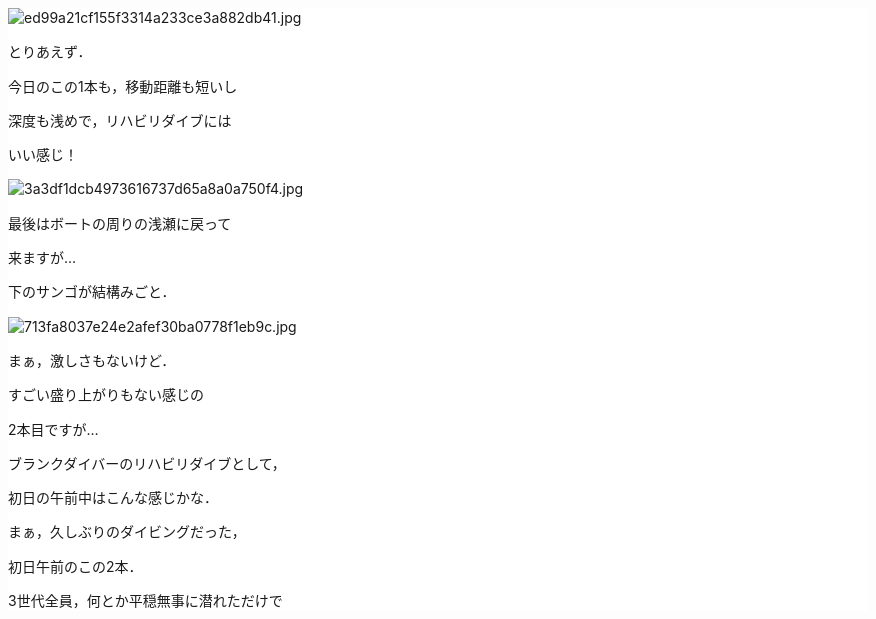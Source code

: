 


![ed99a21cf155f3314a233ce3a882db41.jpg](images/ed99a21cf155f3314a233ce3a882db41.jpg)







とりあえず．


今日のこの1本も，移動距離も短いし


深度も浅めで，リハビリダイブには


いい感じ！




![3a3df1dcb4973616737d65a8a0a750f4.jpg](images/3a3df1dcb4973616737d65a8a0a750f4.jpg)







最後はボートの周りの浅瀬に戻って


来ますが…


下のサンゴが結構みごと．




![713fa8037e24e2afef30ba0778f1eb9c.jpg](images/713fa8037e24e2afef30ba0778f1eb9c.jpg)







まぁ，激しさもないけど．


すごい盛り上がりもない感じの


2本目ですが…


ブランクダイバーのリハビリダイブとして，


初日の午前中はこんな感じかな．


まぁ，久しぶりのダイビングだった，


初日午前のこの2本．


3世代全員，何とか平穏無事に潜れただけで
